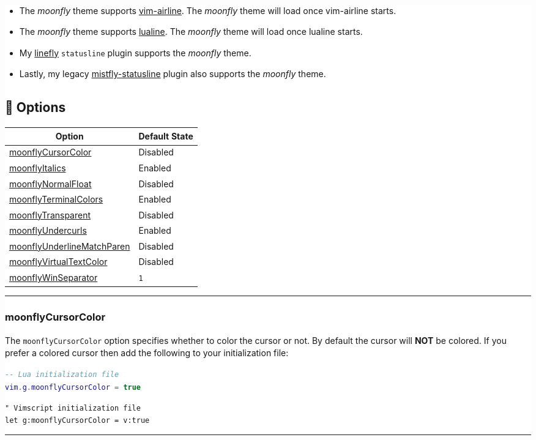 - The _moonfly_ theme supports
  [vim-airline](https://github.com/vim-airline/vim-airline). The _moonfly_ theme
  will load once vim-airline starts.

- The _moonfly_ theme supports
  [lualine](https://github.com/nvim-lualine/lualine.nvim). The
  _moonfly_ theme will load once lualine starts.

- My [linefly](https://github.com/bluz71/nvim-linefly) `statusline` plugin
  supports the _moonfly_ theme.

- Lastly, my legacy
  [mistfly-statusline](https://github.com/bluz71/vim-mistfly-statusline) plugin
  also supports the _moonfly_ theme.

:wrench: Options
----------------

| Option | Default State
|--------|--------------
| [moonflyCursorColor](https://github.com/bluz71/vim-moonfly-colors#moonflycursorcolor)                 | Disabled
| [moonflyItalics](https://github.com/bluz71/vim-moonfly-colors#moonflyitalics)                         | Enabled
| [moonflyNormalFloat](https://github.com/bluz71/vim-moonfly-colors#moonflynormalfloat)                 | Disabled
| [moonflyTerminalColors](https://github.com/bluz71/vim-moonfly-colors#moonflyterminalcolors)           | Enabled
| [moonflyTransparent](https://github.com/bluz71/vim-moonfly-colors#moonflytransparent)                 | Disabled
| [moonflyUndercurls](https://github.com/bluz71/vim-moonfly-colors#moonflyundercurls)                   | Enabled
| [moonflyUnderlineMatchParen](https://github.com/bluz71/vim-moonfly-colors#moonflyunderlinematchparen) | Disabled
| [moonflyVirtualTextColor](https://github.com/bluz71/vim-moonfly-colors#moonflyvirtualtextcolor)       | Disabled
| [moonflyWinSeparator](https://github.com/bluz71/vim-moonfly-colors#moonflywinseparator)               | `1`

---

### moonflyCursorColor

The `moonflyCursorColor` option specifies whether to color the cursor or not.
By default the cursor will **NOT** be colored. If you prefer a colored cursor
then add the following to your initialization file:

```lua
-- Lua initialization file
vim.g.moonflyCursorColor = true
```

```vim
" Vimscript initialization file
let g:moonflyCursorColor = v:true
```

---
